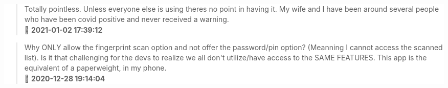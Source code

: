 > Totally pointless. Unless everyone else is using theres no point in having it. My wife and I have been around several people who have been covid positive and never received a warning.<br> :date: __2021-01-02 17:39:12__

> Why ONLY allow the fingerprint scan option and not offer the password/pin option? (Meanning I cannot access the scanned list). Is it that challenging for the devs to realize we all don't utilize/have access to the SAME FEATURES. This app is the equivalent of a paperweight, in my phone.<br> :date: __2020-12-28 19:14:04__


